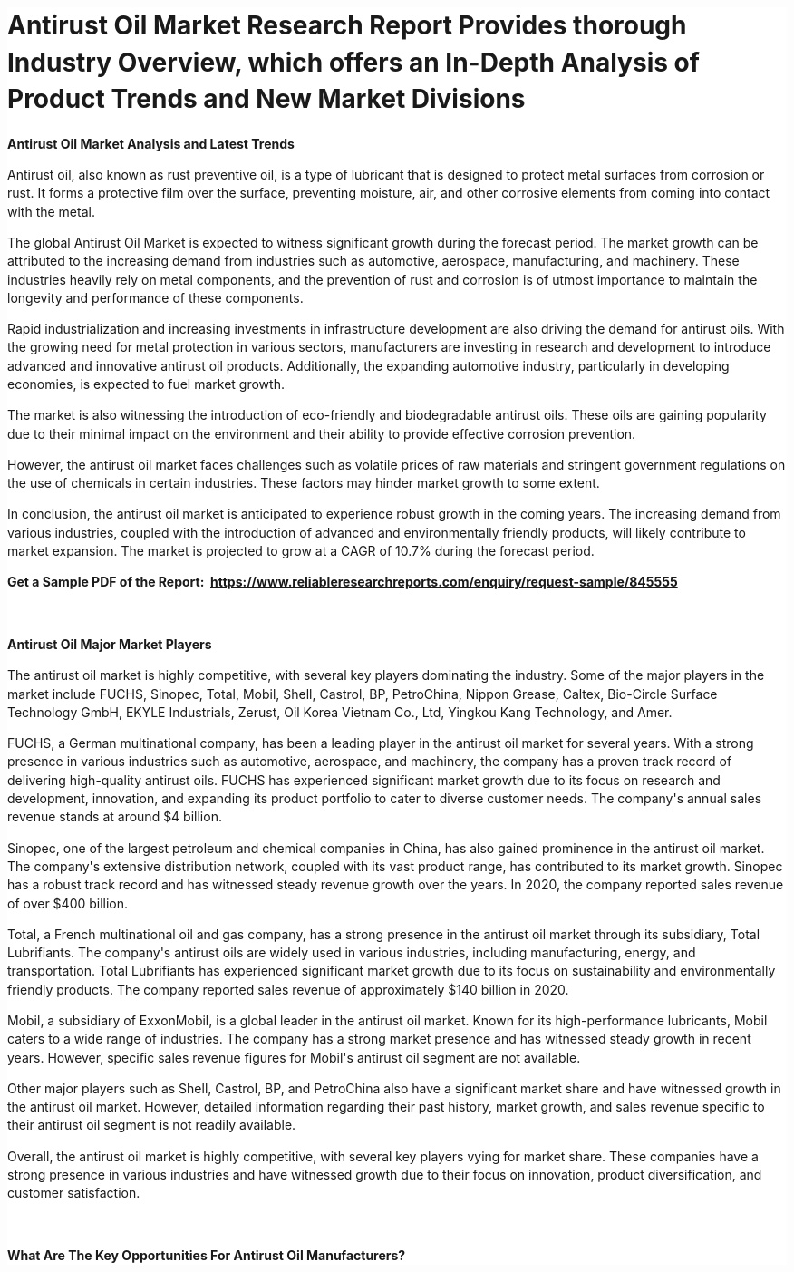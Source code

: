 <p><h1>Antirust Oil Market Research Report Provides thorough Industry Overview, which offers an In-Depth Analysis of Product Trends and New Market Divisions</h1></p><p><strong>Antirust Oil Market Analysis and Latest Trends</strong></p>
<p><p>Antirust oil, also known as rust preventive oil, is a type of lubricant that is designed to protect metal surfaces from corrosion or rust. It forms a protective film over the surface, preventing moisture, air, and other corrosive elements from coming into contact with the metal.</p><p>The global Antirust Oil Market is expected to witness significant growth during the forecast period. The market growth can be attributed to the increasing demand from industries such as automotive, aerospace, manufacturing, and machinery. These industries heavily rely on metal components, and the prevention of rust and corrosion is of utmost importance to maintain the longevity and performance of these components.</p><p>Rapid industrialization and increasing investments in infrastructure development are also driving the demand for antirust oils. With the growing need for metal protection in various sectors, manufacturers are investing in research and development to introduce advanced and innovative antirust oil products. Additionally, the expanding automotive industry, particularly in developing economies, is expected to fuel market growth.</p><p>The market is also witnessing the introduction of eco-friendly and biodegradable antirust oils. These oils are gaining popularity due to their minimal impact on the environment and their ability to provide effective corrosion prevention.</p><p>However, the antirust oil market faces challenges such as volatile prices of raw materials and stringent government regulations on the use of chemicals in certain industries. These factors may hinder market growth to some extent.</p><p>In conclusion, the antirust oil market is anticipated to experience robust growth in the coming years. The increasing demand from various industries, coupled with the introduction of advanced and environmentally friendly products, will likely contribute to market expansion. The market is projected to grow at a CAGR of 10.7% during the forecast period.</p></p>
<p><strong>Get a Sample PDF of the Report:&nbsp; <a href="https://www.reliableresearchreports.com/enquiry/request-sample/845555">https://www.reliableresearchreports.com/enquiry/request-sample/845555</a></strong></p>
<p>&nbsp;</p>
<p><strong>Antirust Oil Major Market Players</strong></p>
<p><p>The antirust oil market is highly competitive, with several key players dominating the industry. Some of the major players in the market include FUCHS, Sinopec, Total, Mobil, Shell, Castrol, BP, PetroChina, Nippon Grease, Caltex, Bio-Circle Surface Technology GmbH, EKYLE Industrials, Zerust, Oil Korea Vietnam Co., Ltd, Yingkou Kang Technology, and Amer.</p><p>FUCHS, a German multinational company, has been a leading player in the antirust oil market for several years. With a strong presence in various industries such as automotive, aerospace, and machinery, the company has a proven track record of delivering high-quality antirust oils. FUCHS has experienced significant market growth due to its focus on research and development, innovation, and expanding its product portfolio to cater to diverse customer needs. The company's annual sales revenue stands at around $4 billion.</p><p>Sinopec, one of the largest petroleum and chemical companies in China, has also gained prominence in the antirust oil market. The company's extensive distribution network, coupled with its vast product range, has contributed to its market growth. Sinopec has a robust track record and has witnessed steady revenue growth over the years. In 2020, the company reported sales revenue of over $400 billion.</p><p>Total, a French multinational oil and gas company, has a strong presence in the antirust oil market through its subsidiary, Total Lubrifiants. The company's antirust oils are widely used in various industries, including manufacturing, energy, and transportation. Total Lubrifiants has experienced significant market growth due to its focus on sustainability and environmentally friendly products. The company reported sales revenue of approximately $140 billion in 2020.</p><p>Mobil, a subsidiary of ExxonMobil, is a global leader in the antirust oil market. Known for its high-performance lubricants, Mobil caters to a wide range of industries. The company has a strong market presence and has witnessed steady growth in recent years. However, specific sales revenue figures for Mobil's antirust oil segment are not available.</p><p>Other major players such as Shell, Castrol, BP, and PetroChina also have a significant market share and have witnessed growth in the antirust oil market. However, detailed information regarding their past history, market growth, and sales revenue specific to their antirust oil segment is not readily available.</p><p>Overall, the antirust oil market is highly competitive, with several key players vying for market share. These companies have a strong presence in various industries and have witnessed growth due to their focus on innovation, product diversification, and customer satisfaction.</p></p>
<p>&nbsp;</p>
<p><strong>What Are The Key Opportunities For Antirust Oil Manufacturers?</strong></p>